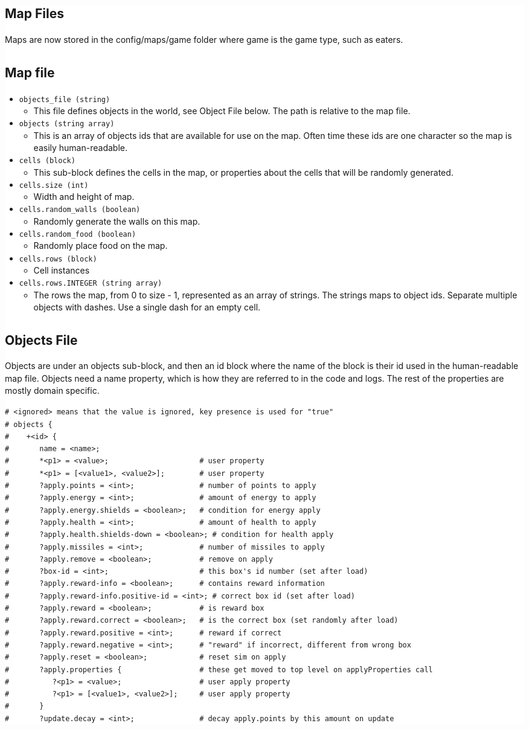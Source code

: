 ## Map Files

Maps are now stored in the config/maps/game folder where game is the game type,
such as eaters.

## Map file

- `objects_file (string)`
    - This file defines objects in the world, see Object File below. The path is
        relative to the map file.
- `objects (string array)`
    - This is an array of objects ids that are available for use on the map. Often
        time these ids are one character so the map is easily human-readable.
- `cells (block)`
    - This sub-block defines the cells in the map, or properties about the cells
        that will be randomly generated.
- `cells.size (int)`
    - Width and height of map.
- `cells.random_walls (boolean)`
    - Randomly generate the walls on this map.
- `cells.random_food (boolean)`
    - Randomly place food on the map.
- `cells.rows (block)`
    - Cell instances
- `cells.rows.INTEGER (string array)`
    - The rows the map, from 0 to size - 1, represented as an array of strings.
        The strings maps to object ids. Separate multiple objects with dashes. Use a
        single dash for an empty cell.

## Objects File

Objects are under an objects sub-block, and then an id block where the name of
the block is their id used in the human-readable map file. Objects need a name
property, which is how they are referred to in the code and logs. The rest of
the properties are mostly domain specific.

```
# <ignored> means that the value is ignored, key presence is used for "true"
# objects {
#    +<id> {
#       name = <name>;
#       *<p1> = <value>;                     # user property
#       *<p1> = [<value1>, <value2>];        # user property
#       ?apply.points = <int>;               # number of points to apply
#       ?apply.energy = <int>;               # amount of energy to apply
#       ?apply.energy.shields = <boolean>;   # condition for energy apply
#       ?apply.health = <int>;               # amount of health to apply
#       ?apply.health.shields-down = <boolean>; # condition for health apply
#       ?apply.missiles = <int>;             # number of missiles to apply
#       ?apply.remove = <boolean>;           # remove on apply
#       ?box-id = <int>;                     # this box's id number (set after load)
#       ?apply.reward-info = <boolean>;      # contains reward information
#       ?apply.reward-info.positive-id = <int>; # correct box id (set after load)
#       ?apply.reward = <boolean>;           # is reward box
#       ?apply.reward.correct = <boolean>;   # is the correct box (set randomly after load)
#       ?apply.reward.positive = <int>;      # reward if correct
#       ?apply.reward.negative = <int>;      # "reward" if incorrect, different from wrong box
#       ?apply.reset = <boolean>;            # reset sim on apply
#       ?apply.properties {                  # these get moved to top level on applyProperties call
#          ?<p1> = <value>;                  # user apply property
#          ?<p1> = [<value1>, <value2>];     # user apply property
#       }
#       ?update.decay = <int>;               # decay apply.points by this amount on update
```